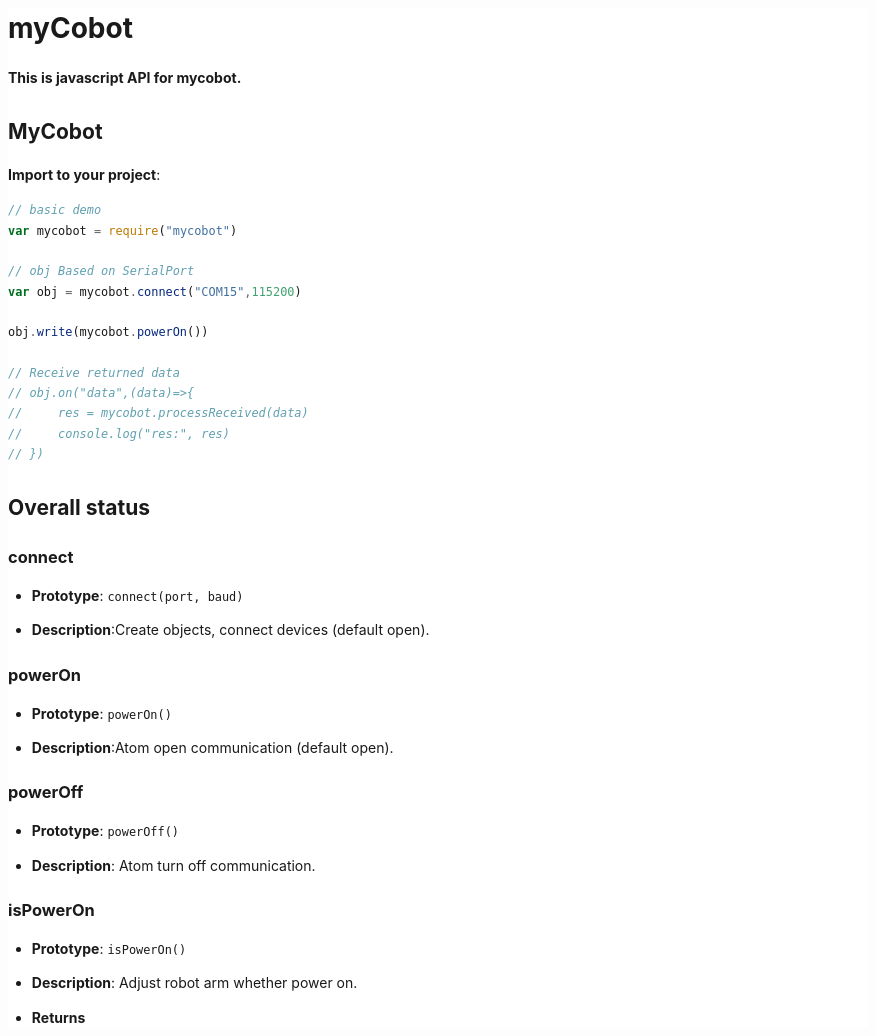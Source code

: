 # myCobot

**This is javascript API for mycobot.**

## MyCobot

**Import to your project**:

```javascript
// basic demo
var mycobot = require("mycobot")

// obj Based on SerialPort
var obj = mycobot.connect("COM15",115200)

obj.write(mycobot.powerOn())

// Receive returned data
// obj.on("data",(data)=>{
//     res = mycobot.processReceived(data)
//     console.log("res:", res)
// })
```



## Overall status

### connect

- **Prototype**: `connect(port, baud)`

- **Description**:Create objects, connect devices (default open).

### powerOn

- **Prototype**: `powerOn()`

- **Description**:Atom open communication (default open).

### powerOff

- **Prototype**: `powerOff()`

- **Description**: Atom turn off communication.

### isPowerOn

- **Prototype**: `isPowerOn()`

- **Description**: Adjust robot arm whether power on.

- **Returns**

